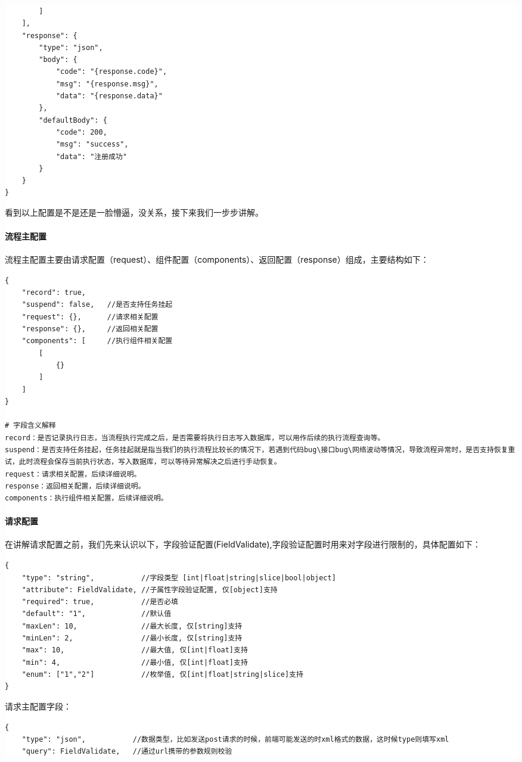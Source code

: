 ```
        ]
    ],
    "response": {
        "type": "json",
        "body": {
            "code": "{response.code}",
            "msg": "{response.msg}",
            "data": "{response.data}"
        },
        "defaultBody": {
            "code": 200,
            "msg": "success",
            "data": "注册成功"
        }
    }
}
```

看到以上配置是不是还是一脸懵逼，没关系，接下来我们一步步讲解。

#### 流程主配置

流程主配置主要由请求配置（request）、组件配置（components）、返回配置（response）组成，主要结构如下：
```
{
    "record": true,     
    "suspend": false,   //是否支持任务挂起
    "request": {},      //请求相关配置
    "response": {},     //返回相关配置
    "components": [     //执行组件相关配置
        [
            {}
        ]
    ]
}

# 字段含义解释
record：是否记录执行日志，当流程执行完成之后，是否需要将执行日志写入数据库，可以用作后续的执行流程查询等。
suspend：是否支持任务挂起，任务挂起就是指当我们的执行流程比较长的情况下，若遇到代码bug\接口bug\网络波动等情况，导致流程异常时，是否支持恢复重试，此时流程会保存当前执行状态，写入数据库，可以等待异常解决之后进行手动恢复。
request：请求相关配置，后续详细说明。
response：返回相关配置，后续详细说明。
components：执行组件相关配置，后续详细说明。
```

#### 请求配置
在讲解请求配置之前，我们先来认识以下，字段验证配置(FieldValidate),字段验证配置时用来对字段进行限制的，具体配置如下：
```
{
    "type": "string",           //字段类型 [int|float|string|slice|bool|object]
    "attribute": FieldValidate, //子属性字段验证配置, 仅[object]支持
    "required": true,           //是否必填
    "default": "1",             //默认值
    "maxLen": 10,               //最大长度, 仅[string]支持
    "minLen": 2,                //最小长度, 仅[string]支持
    "max": 10,                  //最大值, 仅[int|float]支持
    "min": 4,                   //最小值, 仅[int|float]支持
    "enum": ["1","2"]           //枚举值, 仅[int|float|string|slice]支持
}
```
请求主配置字段：
```
{
    "type": "json",           //数据类型，比如发送post请求的时候，前端可能发送的时xml格式的数据，这时候type则填写xml
    "query": FieldValidate,   //通过url携带的参数规则校验
```